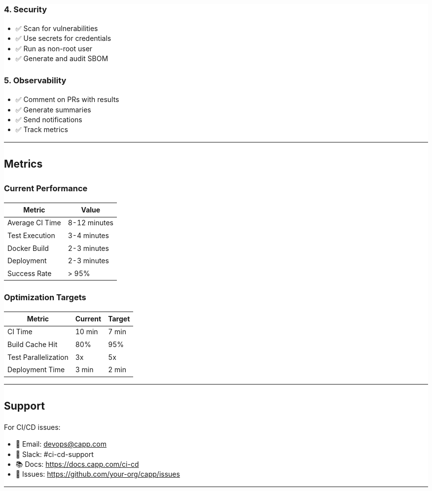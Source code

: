 ### 4. Security
- ✅ Scan for vulnerabilities
- ✅ Use secrets for credentials
- ✅ Run as non-root user
- ✅ Generate and audit SBOM

### 5. Observability
- ✅ Comment on PRs with results
- ✅ Generate summaries
- ✅ Send notifications
- ✅ Track metrics

---

## Metrics

### Current Performance

| Metric | Value |
|--------|-------|
| Average CI Time | 8-12 minutes |
| Test Execution | 3-4 minutes |
| Docker Build | 2-3 minutes |
| Deployment | 2-3 minutes |
| Success Rate | > 95% |

### Optimization Targets

| Metric | Current | Target |
|--------|---------|--------|
| CI Time | 10 min | 7 min |
| Build Cache Hit | 80% | 95% |
| Test Parallelization | 3x | 5x |
| Deployment Time | 3 min | 2 min |

---

## Support

For CI/CD issues:
- 📧 Email: devops@capp.com
- 💬 Slack: #ci-cd-support
- 📚 Docs: https://docs.capp.com/ci-cd
- 🐛 Issues: https://github.com/your-org/capp/issues

---